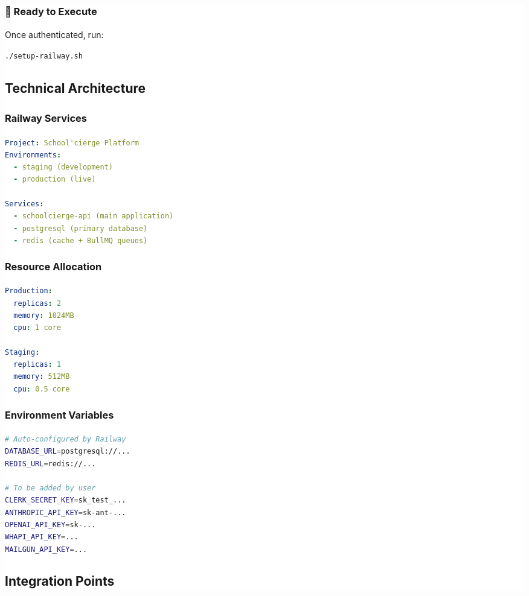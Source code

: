 ### 🚀 Ready to Execute
Once authenticated, run:
```bash
./setup-railway.sh
```

## Technical Architecture

### Railway Services
```yaml
Project: School'cierge Platform
Environments:
  - staging (development)
  - production (live)

Services:
  - schoolcierge-api (main application)
  - postgresql (primary database)  
  - redis (cache + BullMQ queues)
```

### Resource Allocation
```yaml
Production:
  replicas: 2
  memory: 1024MB
  cpu: 1 core

Staging:
  replicas: 1  
  memory: 512MB
  cpu: 0.5 core
```

### Environment Variables
```bash
# Auto-configured by Railway
DATABASE_URL=postgresql://...
REDIS_URL=redis://...

# To be added by user
CLERK_SECRET_KEY=sk_test_...
ANTHROPIC_API_KEY=sk-ant-...
OPENAI_API_KEY=sk-...
WHAPI_API_KEY=...
MAILGUN_API_KEY=...
```

## Integration Points
